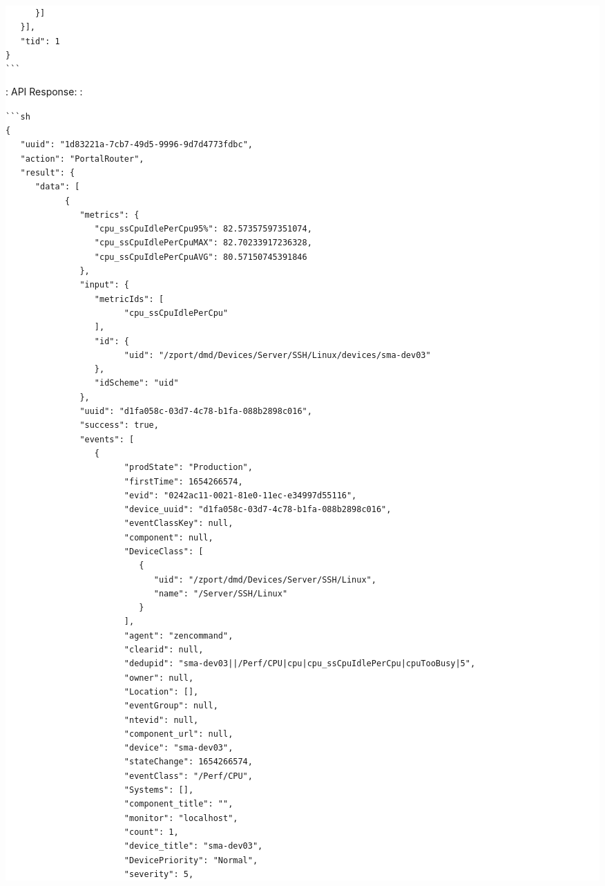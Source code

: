           }]
       }],
       "tid": 1
    }
    ```

:   API Response:
:

    ```sh
    {
       "uuid": "1d83221a-7cb7-49d5-9996-9d7d4773fdbc",
       "action": "PortalRouter",
       "result": {
          "data": [
                {
                   "metrics": {
                      "cpu_ssCpuIdlePerCpu95%": 82.57357597351074,
                      "cpu_ssCpuIdlePerCpuMAX": 82.70233917236328,
                      "cpu_ssCpuIdlePerCpuAVG": 80.57150745391846
                   },
                   "input": {
                      "metricIds": [
                            "cpu_ssCpuIdlePerCpu"
                      ],
                      "id": {
                            "uid": "/zport/dmd/Devices/Server/SSH/Linux/devices/sma-dev03"
                      },
                      "idScheme": "uid"
                   },
                   "uuid": "d1fa058c-03d7-4c78-b1fa-088b2898c016",
                   "success": true,
                   "events": [
                      {
                            "prodState": "Production",
                            "firstTime": 1654266574,
                            "evid": "0242ac11-0021-81e0-11ec-e34997d55116",
                            "device_uuid": "d1fa058c-03d7-4c78-b1fa-088b2898c016",
                            "eventClassKey": null,
                            "component": null,
                            "DeviceClass": [
                               {
                                  "uid": "/zport/dmd/Devices/Server/SSH/Linux",
                                  "name": "/Server/SSH/Linux"
                               }
                            ],
                            "agent": "zencommand",
                            "clearid": null,
                            "dedupid": "sma-dev03||/Perf/CPU|cpu|cpu_ssCpuIdlePerCpu|cpuTooBusy|5",
                            "owner": null,
                            "Location": [],
                            "eventGroup": null,
                            "ntevid": null,
                            "component_url": null,
                            "device": "sma-dev03",
                            "stateChange": 1654266574,
                            "eventClass": "/Perf/CPU",
                            "Systems": [],
                            "component_title": "",
                            "monitor": "localhost",
                            "count": 1,
                            "device_title": "sma-dev03",
                            "DevicePriority": "Normal",
                            "severity": 5,